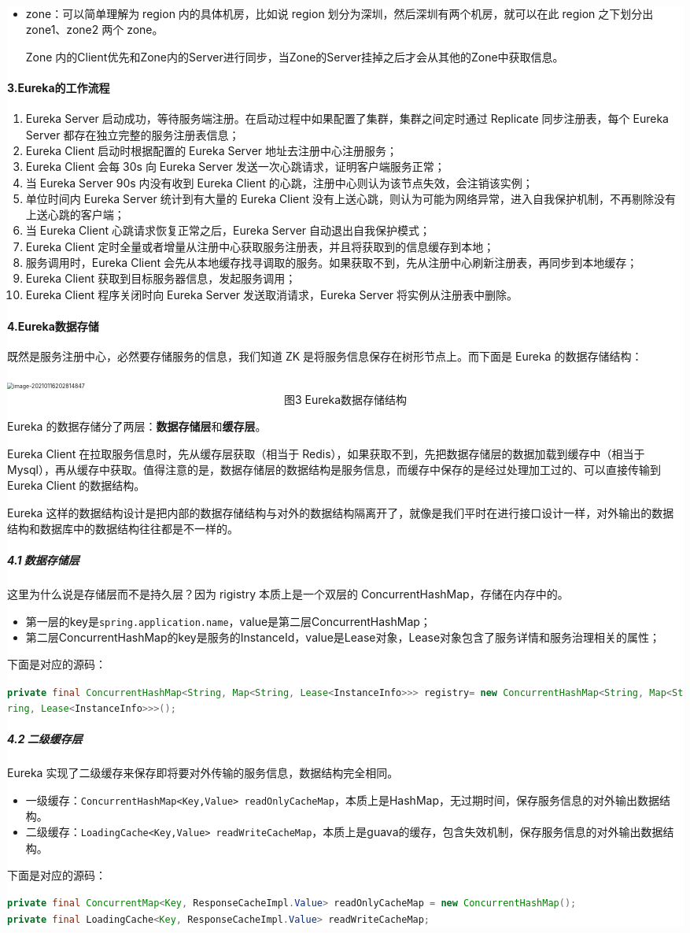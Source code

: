 - zone：可以简单理解为 region 内的具体机房，比如说 region 划分为深圳，然后深圳有两个机房，就可以在此 region 之下划分出 zone1、zone2 两个 zone。

  Zone 内的Client优先和Zone内的Server进行同步，当Zone的Server挂掉之后才会从其他的Zone中获取信息。

#### 3.Eureka的工作流程

1. Eureka Server 启动成功，等待服务端注册。在启动过程中如果配置了集群，集群之间定时通过 Replicate 同步注册表，每个 Eureka Server 都存在独立完整的服务注册表信息；
2. Eureka Client 启动时根据配置的 Eureka Server 地址去注册中心注册服务；
3. Eureka Client 会每 30s 向 Eureka Server 发送一次心跳请求，证明客户端服务正常；
4. 当 Eureka Server 90s 内没有收到 Eureka Client 的心跳，注册中心则认为该节点失效，会注销该实例；
5. 单位时间内 Eureka Server 统计到有大量的 Eureka Client 没有上送心跳，则认为可能为网络异常，进入自我保护机制，不再剔除没有上送心跳的客户端；
6. 当 Eureka Client 心跳请求恢复正常之后，Eureka Server 自动退出自我保护模式；
7. Eureka Client 定时全量或者增量从注册中心获取服务注册表，并且将获取到的信息缓存到本地；
8. 服务调用时，Eureka Client 会先从本地缓存找寻调取的服务。如果获取不到，先从注册中心刷新注册表，再同步到本地缓存；
9. Eureka Client 获取到目标服务器信息，发起服务调用；
10. Eureka Client 程序关闭时向 Eureka Server 发送取消请求，Eureka Server 将实例从注册表中删除。

#### 4.Eureka数据存储

既然是服务注册中心，必然要存储服务的信息，我们知道 ZK 是将服务信息保存在树形节点上。而下面是 Eureka 的数据存储结构：

<img src="https://tva1.sinaimg.cn/large/008eGmZEgy1gmpt68ebvjj312y0u07ia.jpg" alt="image-20210116202814847" style="zoom:50%;" />

<center>图3 Eureka数据存储结构</center>

Eureka 的数据存储分了两层：**数据存储层**和**缓存层**。

Eureka Client 在拉取服务信息时，先从缓存层获取（相当于 Redis），如果获取不到，先把数据存储层的数据加载到缓存中（相当于 Mysql），再从缓存中获取。值得注意的是，数据存储层的数据结构是服务信息，而缓存中保存的是经过处理加工过的、可以直接传输到 Eureka Client 的数据结构。

Eureka 这样的数据结构设计是把内部的数据存储结构与对外的数据结构隔离开了，就像是我们平时在进行接口设计一样，对外输出的数据结构和数据库中的数据结构往往都是不一样的。

##### **4.1 数据存储层**

这里为什么说是存储层而不是持久层？因为 rigistry 本质上是一个双层的 ConcurrentHashMap，存储在内存中的。

- 第一层的key是`spring.application.name`，value是第二层ConcurrentHashMap；
- 第二层ConcurrentHashMap的key是服务的InstanceId，value是Lease对象，Lease对象包含了服务详情和服务治理相关的属性；

下面是对应的源码：

```java
private final ConcurrentHashMap<String, Map<String, Lease<InstanceInfo>>> registry= new ConcurrentHashMap<String, Map<String, Lease<InstanceInfo>>>();
```

##### 4.2 二级缓存层

Eureka 实现了二级缓存来保存即将要对外传输的服务信息，数据结构完全相同。

- 一级缓存：`ConcurrentHashMap<Key,Value> readOnlyCacheMap`，本质上是HashMap，无过期时间，保存服务信息的对外输出数据结构。
- 二级缓存：`LoadingCache<Key,Value> readWriteCacheMap`，本质上是guava的缓存，包含失效机制，保存服务信息的对外输出数据结构。

下面是对应的源码：

```java
private final ConcurrentMap<Key, ResponseCacheImpl.Value> readOnlyCacheMap = new ConcurrentHashMap();
private final LoadingCache<Key, ResponseCacheImpl.Value> readWriteCacheMap;
```
